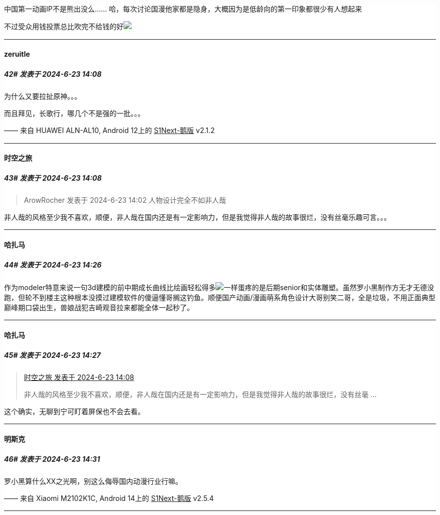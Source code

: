 中国第一动画IP不是熊出没么……</blockquote>
哈，每次讨论国漫他家都是隐身，大概因为是低龄向的第一印象都很少有人想起来

不过受众用钱投票总比吹完不给钱的好<img src="https://static.saraba1st.com/image/smiley/face2017/065.png" referrerpolicy="no-referrer">

*****

####  zeruitle  
##### 42#       发表于 2024-6-23 14:08

为什么又要拉扯原神。。。

而且拜见，长歌行，哪几个不是强的一批。。。

—— 来自 HUAWEI ALN-AL10, Android 12上的 [S1Next-鹅版](https://github.com/ykrank/S1-Next/releases) v2.1.2


*****

####  时空之旅  
##### 43#       发表于 2024-6-23 14:08

<blockquote>ArowRocher 发表于 2024-6-23 14:02
人物设计完全不如非人哉</blockquote>
非人哉的风格至少我不喜欢，顺便，非人哉在国内还是有一定影响力，但是我觉得非人哉的故事很烂，没有丝毫乐趣可言。。。


*****

####  哈扎马  
##### 44#       发表于 2024-6-23 14:26

作为modeler特意来说一句3d建模的前中期成长曲线比绘画轻松得多<img src="https://static.saraba1st.com/image/smiley/face2017/037.png" referrerpolicy="no-referrer">一样蛋疼的是后期senior和实体雕塑。虽然罗小黑制作方无才无德没跑，但轮不到楼主这种根本没摸过建模软件的傻逼懂哥搁这钓鱼。顺便国产动画/漫画萌系角色设计大哥别笑二哥，全是垃圾，不用正面典型巅峰期口袋出生，兽娘战犯吉崎观音拉来都能全体一起秒了。

*****

####  哈扎马  
##### 45#       发表于 2024-6-23 14:27

<blockquote><a href="httphttps://bbs.saraba1st.com/2b/forum.php?mod=redirect&amp;goto=findpost&amp;pid=65345926&amp;ptid=2188631" target="_blank">时空之旅 发表于 2024-6-23 14:08</a>

非人哉的风格至少我不喜欢，顺便，非人哉在国内还是有一定影响力，但是我觉得非人哉的故事很烂，没有丝毫 ...</blockquote>
这个确实，无聊到宁可盯着屏保也不会去看。


*****

####  明斯克  
##### 46#       发表于 2024-6-23 14:31

罗小黑算什么XX之光啊，别这么侮辱国内动漫行业行嘛。

—— 来自 Xiaomi M2102K1C, Android 14上的 [S1Next-鹅版](https://github.com/ykrank/S1-Next/releases) v2.5.4

*****
